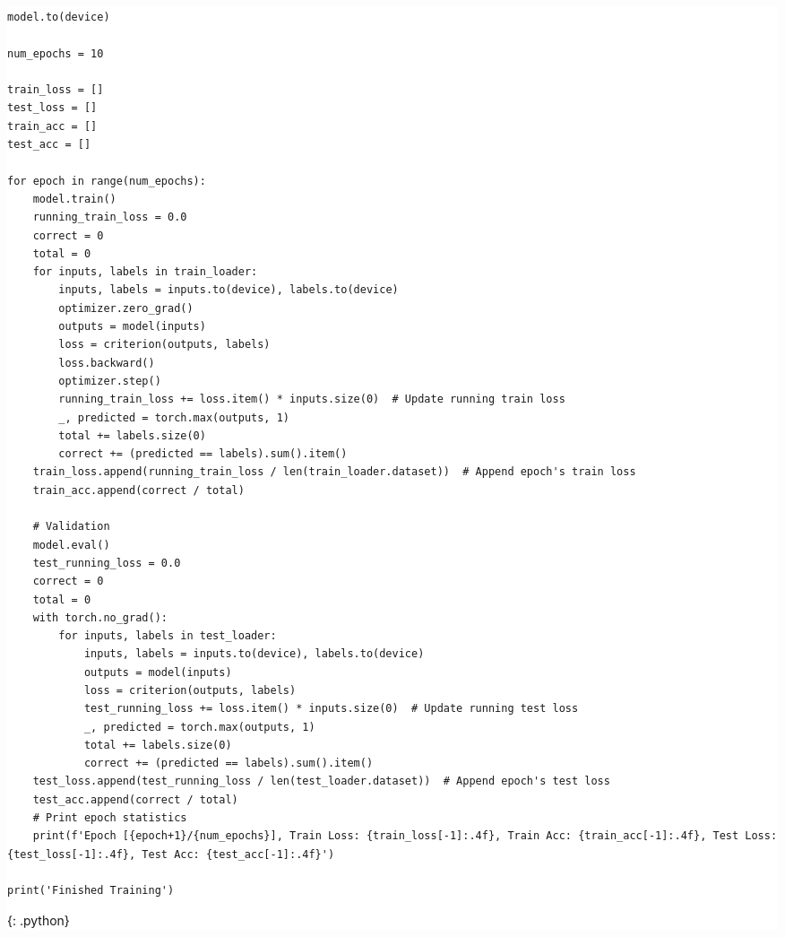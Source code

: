 ~~~
model.to(device)

num_epochs = 10

train_loss = []
test_loss = []
train_acc = []
test_acc = []

for epoch in range(num_epochs):
    model.train()
    running_train_loss = 0.0
    correct = 0
    total = 0
    for inputs, labels in train_loader:
        inputs, labels = inputs.to(device), labels.to(device)
        optimizer.zero_grad()
        outputs = model(inputs)
        loss = criterion(outputs, labels)
        loss.backward()
        optimizer.step()
        running_train_loss += loss.item() * inputs.size(0)  # Update running train loss
        _, predicted = torch.max(outputs, 1)
        total += labels.size(0)
        correct += (predicted == labels).sum().item()
    train_loss.append(running_train_loss / len(train_loader.dataset))  # Append epoch's train loss
    train_acc.append(correct / total)
    
    # Validation
    model.eval()
    test_running_loss = 0.0
    correct = 0
    total = 0
    with torch.no_grad():
        for inputs, labels in test_loader:
            inputs, labels = inputs.to(device), labels.to(device)
            outputs = model(inputs)
            loss = criterion(outputs, labels)
            test_running_loss += loss.item() * inputs.size(0)  # Update running test loss
            _, predicted = torch.max(outputs, 1)
            total += labels.size(0)
            correct += (predicted == labels).sum().item()
    test_loss.append(test_running_loss / len(test_loader.dataset))  # Append epoch's test loss
    test_acc.append(correct / total)
    # Print epoch statistics
    print(f'Epoch [{epoch+1}/{num_epochs}], Train Loss: {train_loss[-1]:.4f}, Train Acc: {train_acc[-1]:.4f}, Test Loss: {test_loss[-1]:.4f}, Test Acc: {test_acc[-1]:.4f}')

print('Finished Training')
~~~
{: .python}
